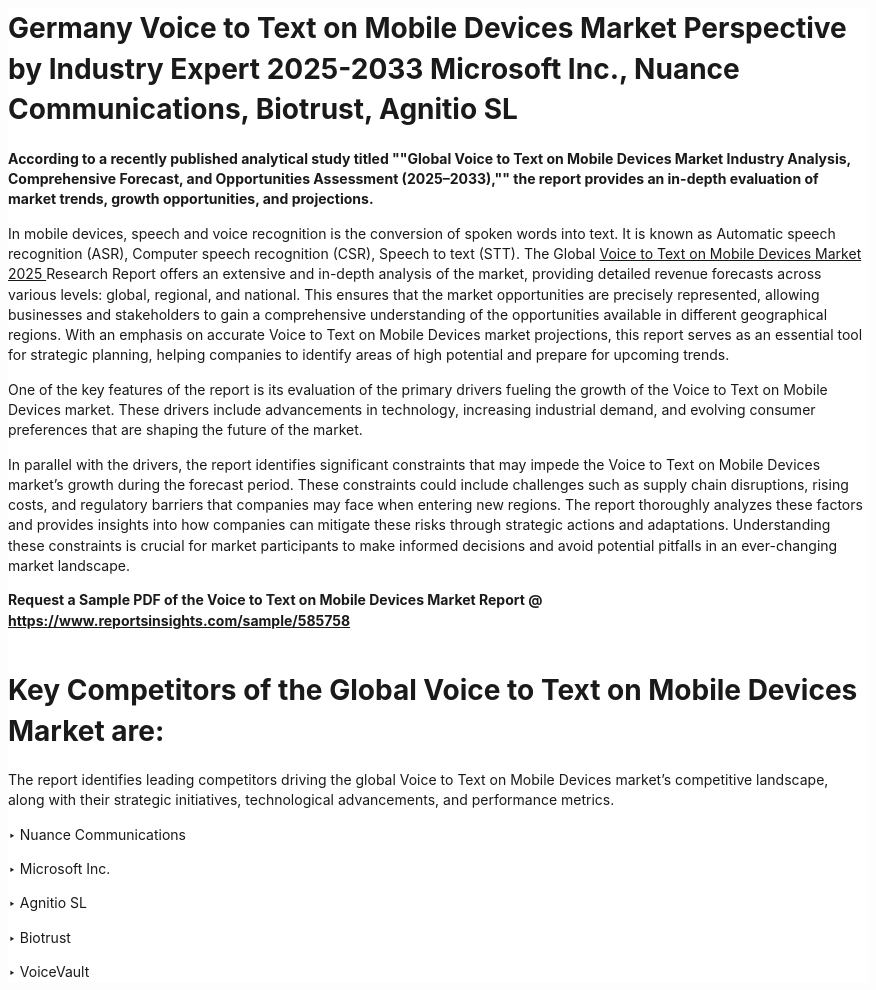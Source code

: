 # Germany Voice to Text on Mobile Devices Market Perspective by Industry Expert 2025-2033 Microsoft Inc., Nuance Communications,  Biotrust,  Agnitio SL

<strong>According to a recently published analytical study titled ""Global Voice to Text on Mobile Devices Market Industry Analysis, Comprehensive Forecast, and Opportunities Assessment (2025–2033),"" the report provides an in-depth evaluation of market trends, growth opportunities, and projections.</strong>

In mobile devices, speech and voice recognition is the conversion of spoken words into text. It is known as Automatic speech recognition (ASR), Computer speech recognition (CSR), Speech to text (STT). The Global <a href=https://www.reportsinsights.com/sample/585758>Voice to Text on Mobile Devices Market 2025 </a> Research Report offers an extensive and in-depth analysis of the market, providing detailed revenue forecasts across various levels: global, regional, and national. This ensures that the market opportunities are precisely represented, allowing businesses and stakeholders to gain a comprehensive understanding of the opportunities available in different geographical regions. With an emphasis on accurate Voice to Text on Mobile Devices market projections, this report serves as an essential tool for strategic planning, helping companies to identify areas of high potential and prepare for upcoming trends.

One of the key features of the report is its evaluation of the primary drivers fueling the growth of the Voice to Text on Mobile Devices market. These drivers include advancements in technology, increasing industrial demand, and evolving consumer preferences that are shaping the future of the market. 

In parallel with the drivers, the report identifies significant constraints that may impede the Voice to Text on Mobile Devices market’s growth during the forecast period. These constraints could include challenges such as supply chain disruptions, rising costs, and regulatory barriers that companies may face when entering new regions. The report thoroughly analyzes these factors and provides insights into how companies can mitigate these risks through strategic actions and adaptations. Understanding these constraints is crucial for market participants to make informed decisions and avoid potential pitfalls in an ever-changing market landscape.

<strong>Request a Sample PDF of the Voice to Text on Mobile Devices Market Report </strong><strong>@<a href=https://www.reportsinsights.com/sample/585758> https://www.reportsinsights.com/sample/585758</a></strong></font>

# <strong>Key Competitors of the Global Voice to Text on Mobile Devices Market are:</strong>

The report identifies leading competitors driving the global Voice to Text on Mobile Devices market’s competitive landscape, along with their strategic initiatives, technological advancements, and performance metrics.

‣ Nuance Communications

‣ Microsoft Inc.

‣ Agnitio SL

‣ Biotrust

‣ VoiceVault
